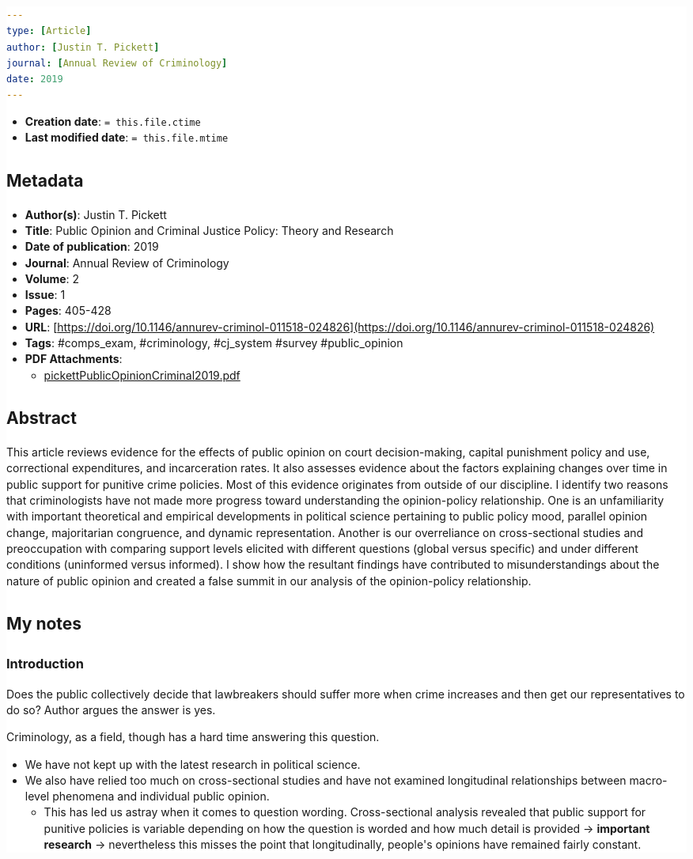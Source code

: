 ```yaml
---
type: [Article]
author: [Justin T. Pickett]
journal: [Annual Review of Criminology]
date: 2019
---
```


* **Creation date**: `= this.file.ctime`
* **Last modified date**: `= this.file.mtime`

## Metadata

* **Author(s)**: Justin T. Pickett
* **Title**: Public Opinion and Criminal Justice Policy: Theory and Research
* **Date of publication**: 2019
* **Journal**: Annual Review of Criminology
* **Volume**: 2
* **Issue**: 1
* **Pages**: 405-428
* **URL**: [https://doi.org/10.1146/annurev-criminol-011518-024826](https://doi.org/10.1146/annurev-criminol-011518-024826)
* **Tags**: #comps_exam, #criminology, #cj_system #survey #public_opinion
* **PDF Attachments**:
  * [pickettPublicOpinionCriminal2019.pdf](zotero://open-pdf/library/items/TX97D6VI)

## Abstract

This article reviews evidence for the effects of public opinion on court decision-making, capital punishment policy and use, correctional expenditures, and incarceration rates. It also assesses evidence about the factors explaining changes over time in public support for punitive crime policies. Most of this evidence originates from outside of our discipline. I identify two reasons that criminologists have not made more progress toward understanding the opinion-policy relationship. One is an unfamiliarity with important theoretical and empirical developments in political science pertaining to public policy mood, parallel opinion change, majoritarian congruence, and dynamic representation. Another is our overreliance on cross-sectional studies and preoccupation with comparing support levels elicited with different questions (global versus specific) and under different conditions (uninformed versus informed). I show how the resultant findings have contributed to misunderstandings about the nature of public opinion and created a false summit in our analysis of the opinion-policy relationship.

## My notes

### Introduction

Does the public collectively decide that lawbreakers should suffer more when crime increases and then get our representatives to do so? Author argues the answer is yes.
  
Criminology, as a field, though has a hard time answering this question.
* We have not kept up with the latest research in political science.
* We also have relied too much on cross-sectional studies and have not examined longitudinal relationships between macro-level phenomena and individual public opinion.
	* This has led us astray when it comes to question wording. Cross-sectional analysis revealed that public support for punitive policies is variable depending on how the question is worded and how much detail is provided -> **important research** -> nevertheless this misses the point that longitudinally, people's opinions have remained fairly constant.
